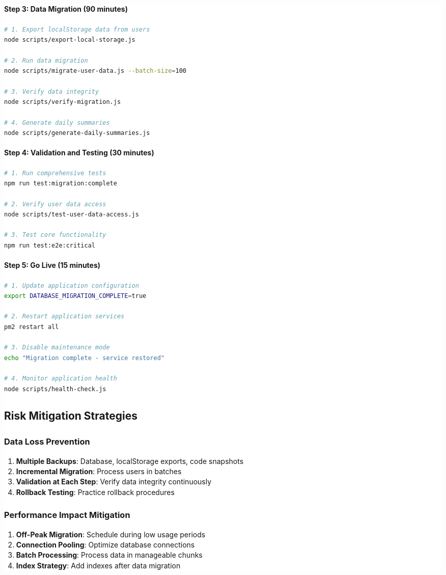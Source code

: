 #### Step 3: Data Migration (90 minutes)
```bash
# 1. Export localStorage data from users
node scripts/export-local-storage.js

# 2. Run data migration
node scripts/migrate-user-data.js --batch-size=100

# 3. Verify data integrity
node scripts/verify-migration.js

# 4. Generate daily summaries
node scripts/generate-daily-summaries.js
```

#### Step 4: Validation and Testing (30 minutes)
```bash
# 1. Run comprehensive tests
npm run test:migration:complete

# 2. Verify user data access
node scripts/test-user-data-access.js

# 3. Test core functionality
npm run test:e2e:critical
```

#### Step 5: Go Live (15 minutes)
```bash
# 1. Update application configuration
export DATABASE_MIGRATION_COMPLETE=true

# 2. Restart application services
pm2 restart all

# 3. Disable maintenance mode
echo "Migration complete - service restored"

# 4. Monitor application health
node scripts/health-check.js
```

## Risk Mitigation Strategies

### Data Loss Prevention
1. **Multiple Backups**: Database, localStorage exports, code snapshots
2. **Incremental Migration**: Process users in batches
3. **Validation at Each Step**: Verify data integrity continuously
4. **Rollback Testing**: Practice rollback procedures

### Performance Impact Mitigation
1. **Off-Peak Migration**: Schedule during low usage periods
2. **Connection Pooling**: Optimize database connections
3. **Batch Processing**: Process data in manageable chunks
4. **Index Strategy**: Add indexes after data migration
